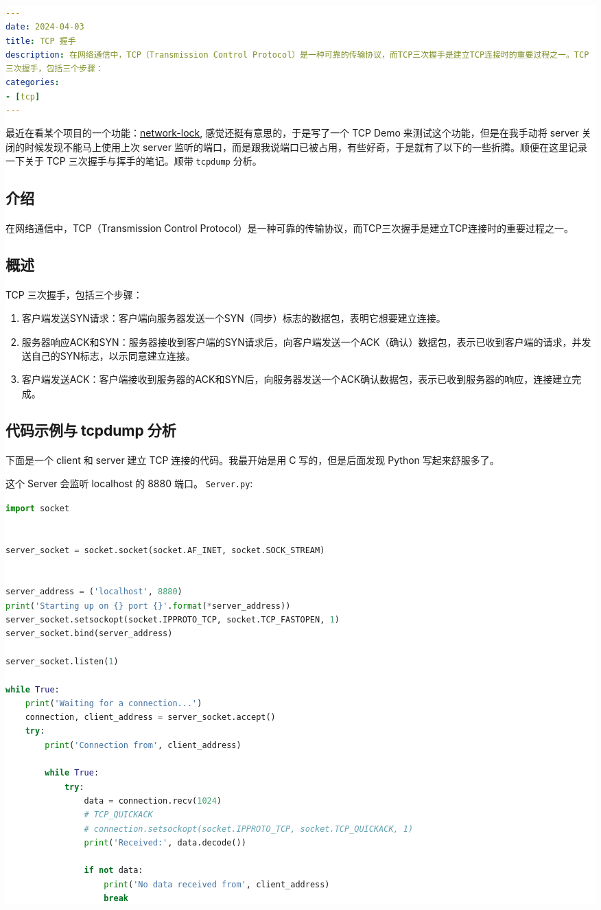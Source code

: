 ```yaml
---
date: 2024-04-03
title: TCP 握手
description: 在网络通信中，TCP（Transmission Control Protocol）是一种可靠的传输协议，而TCP三次握手是建立TCP连接时的重要过程之一。TCP 三次握手，包括三个步骤：
categories:
- [tcp]
---
```


最近在看某个项目的一个功能：[network-lock](https://www.criu.org/TCP_connection#Checkpoint_and_restore_TCP_connection), 感觉还挺有意思的，于是写了一个 TCP Demo 来测试这个功能，但是在我手动将 server 关闭的时候发现不能马上使用上次 server 监听的端口，而是跟我说端口已被占用，有些好奇，于是就有了以下的一些折腾。顺便在这里记录一下关于 TCP 三次握手与挥手的笔记。顺带 `tcpdump` 分析。

## 介绍

在网络通信中，TCP（Transmission Control Protocol）是一种可靠的传输协议，而TCP三次握手是建立TCP连接时的重要过程之一。

## 概述

TCP 三次握手，包括三个步骤：

1. 客户端发送SYN请求：客户端向服务器发送一个SYN（同步）标志的数据包，表明它想要建立连接。

2. 服务器响应ACK和SYN：服务器接收到客户端的SYN请求后，向客户端发送一个ACK（确认）数据包，表示已收到客户端的请求，并发送自己的SYN标志，以示同意建立连接。

3. 客户端发送ACK：客户端接收到服务器的ACK和SYN后，向服务器发送一个ACK确认数据包，表示已收到服务器的响应，连接建立完成。

## 代码示例与 tcpdump 分析

下面是一个 client 和 server 建立 TCP 连接的代码。我最开始是用 C 写的，但是后面发现 Python 写起来舒服多了。

这个 Server 会监听 localhost 的 8880 端口。
`Server.py`:

```py
import socket


server_socket = socket.socket(socket.AF_INET, socket.SOCK_STREAM)


server_address = ('localhost', 8880)
print('Starting up on {} port {}'.format(*server_address))
server_socket.setsockopt(socket.IPPROTO_TCP, socket.TCP_FASTOPEN, 1)
server_socket.bind(server_address)

server_socket.listen(1)

while True:
    print('Waiting for a connection...')
    connection, client_address = server_socket.accept()
    try:
        print('Connection from', client_address)

        while True:
            try:
                data = connection.recv(1024)
                # TCP_QUICKACK
                # connection.setsockopt(socket.IPPROTO_TCP, socket.TCP_QUICKACK, 1)
                print('Received:', data.decode())

                if not data:
                    print('No data received from', client_address)
                    break
```